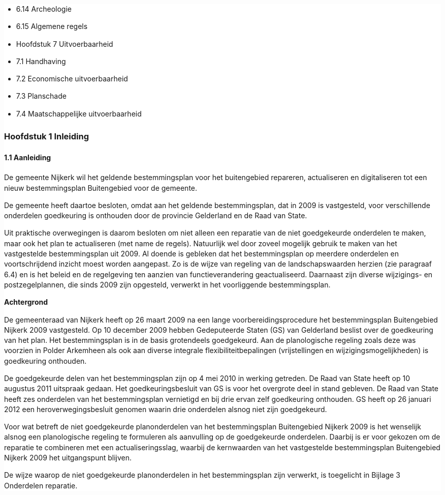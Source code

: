 + 6\.14 Archeologie

+ 6\.15 Algemene regels

* Hoofdstuk 7 Uitvoerbaarheid

+ 7\.1 Handhaving

+ 7\.2 Economische uitvoerbaarheid

+ 7\.3 Planschade

+ 7\.4 Maatschappelijke uitvoerbaarheid

### Hoofdstuk 1 Inleiding

#### 1\.1 Aanleiding

De gemeente Nijkerk wil het geldende bestemmingsplan voor het buitengebied repareren, actualiseren en digitaliseren tot een nieuw bestemmingsplan Buitengebied voor de gemeente.

De gemeente heeft daartoe besloten, omdat aan het geldende bestemmingsplan, dat in 2009 is vastgesteld, voor verschillende onderdelen goedkeuring is onthouden door de provincie Gelderland en de Raad van State.

Uit praktische overwegingen is daarom besloten om niet alleen een reparatie van de niet goedgekeurde onderdelen te maken, maar ook het plan te actualiseren (met name de regels). Natuurlijk wel door zoveel mogelijk gebruik te maken van het vastgestelde bestemmingsplan uit 2009\. Al doende is gebleken dat het bestemmingsplan op meerdere onderdelen en voortschrijdend inzicht moest worden aangepast. Zo is de wijze van regeling van de landschapswaarden herzien (zie paragraaf 6\.4) en is het beleid en de regelgeving ten aanzien van functieverandering geactualiseerd. Daarnaast zijn diverse wijzigings\- en postzegelplannen, die sinds 2009 zijn opgesteld, verwerkt in het voorliggende bestemmingsplan.

**Achtergrond**

De gemeenteraad van Nijkerk heeft op 26 maart 2009 na een lange voorbereidingsprocedure het bestemmingsplan Buitengebied Nijkerk 2009 vastgesteld. Op 10 december 2009 hebben Gedeputeerde Staten (GS) van Gelderland beslist over de goedkeuring van het plan. Het bestemmingsplan is in de basis grotendeels goedgekeurd. Aan de planologische regeling zoals deze was voorzien in Polder Arkemheen als ook aan diverse integrale flexibiliteitbepalingen (vrijstellingen en wijzigingsmogelijkheden) is goedkeuring onthouden.

De goedgekeurde delen van het bestemmingsplan zijn op 4 mei 2010 in werking getreden. De Raad van State heeft op 10 augustus 2011 uitspraak gedaan. Het goedkeuringsbesluit van GS is voor het overgrote deel in stand gebleven. De Raad van State heeft zes onderdelen van het bestemmingsplan vernietigd en bij drie ervan zelf goedkeuring onthouden. GS heeft op 26 januari 2012 een heroverwegingsbesluit genomen waarin drie onderdelen alsnog niet zijn goedgekeurd.

Voor wat betreft de niet goedgekeurde planonderdelen van het bestemmingsplan Buitengebied Nijkerk 2009 is het wenselijk alsnog een planologische regeling te formuleren als aanvulling op de goedgekeurde onderdelen. Daarbij is er voor gekozen om de reparatie te combineren met een actualiseringsslag, waarbij de kernwaarden van het vastgestelde bestemmingsplan Buitengebied Nijkerk 2009 het uitgangspunt blijven.

De wijze waarop de niet goedgekeurde planonderdelen in het bestemmingsplan zijn verwerkt, is toegelicht in Bijlage 3 Onderdelen reparatie.

